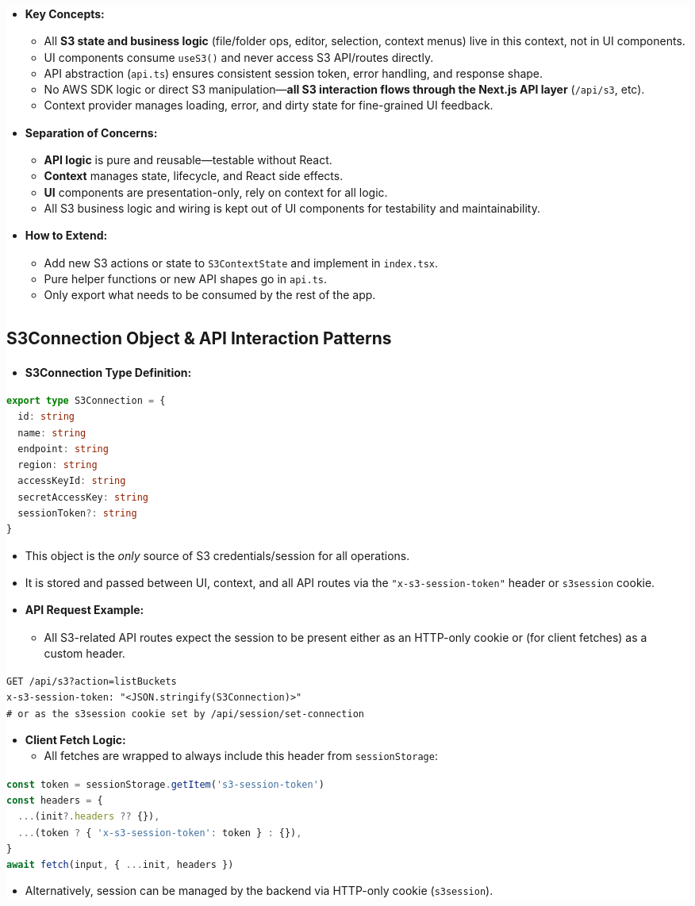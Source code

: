- **Key Concepts:**  
  - All **S3 state and business logic** (file/folder ops, editor, selection, context menus) live in this context, not in UI components.
  - UI components consume `useS3()` and never access S3 API/routes directly.
  - API abstraction (`api.ts`) ensures consistent session token, error handling, and response shape.
  - No AWS SDK logic or direct S3 manipulation—**all S3 interaction flows through the Next.js API layer** (`/api/s3`, etc).
  - Context provider manages loading, error, and dirty state for fine-grained UI feedback.

- **Separation of Concerns:**  
  - **API logic** is pure and reusable—testable without React.
  - **Context** manages state, lifecycle, and React side effects.
  - **UI** components are presentation-only, rely on context for all logic.
  - All S3 business logic and wiring is kept out of UI components for testability and maintainability.

- **How to Extend:**  
  - Add new S3 actions or state to `S3ContextState` and implement in `index.tsx`.
  - Pure helper functions or new API shapes go in `api.ts`.
  - Only export what needs to be consumed by the rest of the app.

## S3Connection Object & API Interaction Patterns

- **S3Connection Type Definition:**

```ts
export type S3Connection = {
  id: string
  name: string
  endpoint: string
  region: string
  accessKeyId: string
  secretAccessKey: string
  sessionToken?: string
}
```
- This object is the *only* source of S3 credentials/session for all operations.
- It is stored and passed between UI, context, and all API routes via the `"x-s3-session-token"` header or `s3session` cookie.

- **API Request Example:**
  - All S3-related API routes expect the session to be present either as an HTTP-only cookie or (for client fetches) as a custom header.

```http
GET /api/s3?action=listBuckets
x-s3-session-token: "<JSON.stringify(S3Connection)>"
# or as the s3session cookie set by /api/session/set-connection
```

- **Client Fetch Logic:**
  - All fetches are wrapped to always include this header from `sessionStorage`:

```ts
const token = sessionStorage.getItem('s3-session-token')
const headers = {
  ...(init?.headers ?? {}),
  ...(token ? { 'x-s3-session-token': token } : {}),
}
await fetch(input, { ...init, headers })
```
  - Alternatively, session can be managed by the backend via HTTP-only cookie (`s3session`).
